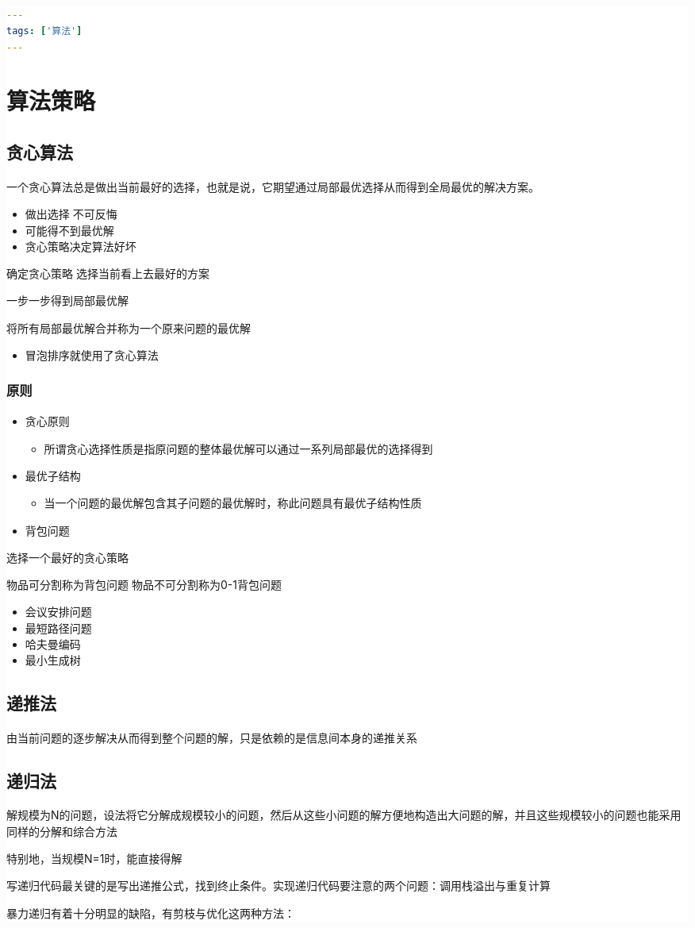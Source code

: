 ```yaml
---
tags: ['算法']
---
```


# 算法策略

## 贪心算法

一个贪心算法总是做出当前最好的选择，也就是说，它期望通过局部最优选择从而得到全局最优的解决方案。

- 做出选择 不可反悔
- 可能得不到最优解
- 贪心策略决定算法好坏

确定贪心策略 选择当前看上去最好的方案

一步一步得到局部最优解

将所有局部最优解合并称为一个原来问题的最优解

- 冒泡排序就使用了贪心算法

### 原则

- 贪心原则
  - 所谓贪心选择性质是指原问题的整体最优解可以通过一系列局部最优的选择得到
- 最优子结构
  - 当一个问题的最优解包含其子问题的最优解时，称此问题具有最优子结构性质

- 背包问题

选择一个最好的贪心策略

物品可分割称为背包问题 物品不可分割称为0-1背包问题

- 会议安排问题
- 最短路径问题
- 哈夫曼编码
- 最小生成树

## 递推法

由当前问题的逐步解决从而得到整个问题的解，只是依赖的是信息间本身的递推关系

## 递归法

解规模为N的问题，设法将它分解成规模较小的问题，然后从这些小问题的解方便地构造出大问题的解，并且这些规模较小的问题也能采用同样的分解和综合方法

特别地，当规模N=1时，能直接得解

写递归代码最关键的是写出递推公式，找到终止条件。实现递归代码要注意的两个问题：调用栈溢出与重复计算

暴力递归有着十分明显的缺陷，有剪枝与优化这两种方法：
